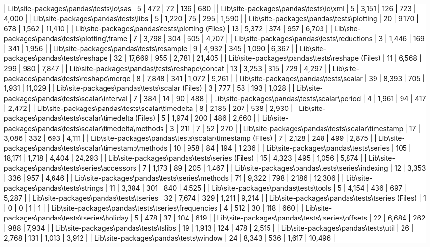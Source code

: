 | Lib\\site-packages\\pandas\\tests\\io\\sas | 5 | 472 | 72 | 136 | 680 |
| Lib\\site-packages\\pandas\\tests\\io\\xml | 5 | 3,151 | 126 | 723 | 4,000 |
| Lib\\site-packages\\pandas\\tests\\libs | 5 | 1,220 | 75 | 295 | 1,590 |
| Lib\\site-packages\\pandas\\tests\\plotting | 20 | 9,170 | 678 | 1,562 | 11,410 |
| Lib\\site-packages\\pandas\\tests\\plotting (Files) | 13 | 5,372 | 374 | 957 | 6,703 |
| Lib\\site-packages\\pandas\\tests\\plotting\\frame | 7 | 3,798 | 304 | 605 | 4,707 |
| Lib\\site-packages\\pandas\\tests\\reductions | 3 | 1,446 | 169 | 341 | 1,956 |
| Lib\\site-packages\\pandas\\tests\\resample | 9 | 4,932 | 345 | 1,090 | 6,367 |
| Lib\\site-packages\\pandas\\tests\\reshape | 32 | 17,669 | 955 | 2,781 | 21,405 |
| Lib\\site-packages\\pandas\\tests\\reshape (Files) | 11 | 6,568 | 299 | 980 | 7,847 |
| Lib\\site-packages\\pandas\\tests\\reshape\\concat | 13 | 3,253 | 315 | 729 | 4,297 |
| Lib\\site-packages\\pandas\\tests\\reshape\\merge | 8 | 7,848 | 341 | 1,072 | 9,261 |
| Lib\\site-packages\\pandas\\tests\\scalar | 39 | 8,393 | 705 | 1,931 | 11,029 |
| Lib\\site-packages\\pandas\\tests\\scalar (Files) | 3 | 777 | 58 | 193 | 1,028 |
| Lib\\site-packages\\pandas\\tests\\scalar\\interval | 7 | 384 | 14 | 90 | 488 |
| Lib\\site-packages\\pandas\\tests\\scalar\\period | 4 | 1,961 | 94 | 417 | 2,472 |
| Lib\\site-packages\\pandas\\tests\\scalar\\timedelta | 8 | 2,185 | 207 | 538 | 2,930 |
| Lib\\site-packages\\pandas\\tests\\scalar\\timedelta (Files) | 5 | 1,974 | 200 | 486 | 2,660 |
| Lib\\site-packages\\pandas\\tests\\scalar\\timedelta\\methods | 3 | 211 | 7 | 52 | 270 |
| Lib\\site-packages\\pandas\\tests\\scalar\\timestamp | 17 | 3,086 | 332 | 693 | 4,111 |
| Lib\\site-packages\\pandas\\tests\\scalar\\timestamp (Files) | 7 | 2,128 | 248 | 499 | 2,875 |
| Lib\\site-packages\\pandas\\tests\\scalar\\timestamp\\methods | 10 | 958 | 84 | 194 | 1,236 |
| Lib\\site-packages\\pandas\\tests\\series | 105 | 18,171 | 1,718 | 4,404 | 24,293 |
| Lib\\site-packages\\pandas\\tests\\series (Files) | 15 | 4,323 | 495 | 1,056 | 5,874 |
| Lib\\site-packages\\pandas\\tests\\series\\accessors | 7 | 1,173 | 89 | 205 | 1,467 |
| Lib\\site-packages\\pandas\\tests\\series\\indexing | 12 | 3,353 | 336 | 957 | 4,646 |
| Lib\\site-packages\\pandas\\tests\\series\\methods | 71 | 9,322 | 798 | 2,186 | 12,306 |
| Lib\\site-packages\\pandas\\tests\\strings | 11 | 3,384 | 301 | 840 | 4,525 |
| Lib\\site-packages\\pandas\\tests\\tools | 5 | 4,154 | 436 | 697 | 5,287 |
| Lib\\site-packages\\pandas\\tests\\tseries | 32 | 7,674 | 329 | 1,211 | 9,214 |
| Lib\\site-packages\\pandas\\tests\\tseries (Files) | 1 | 0 | 0 | 1 | 1 |
| Lib\\site-packages\\pandas\\tests\\tseries\\frequencies | 4 | 512 | 30 | 118 | 660 |
| Lib\\site-packages\\pandas\\tests\\tseries\\holiday | 5 | 478 | 37 | 104 | 619 |
| Lib\\site-packages\\pandas\\tests\\tseries\\offsets | 22 | 6,684 | 262 | 988 | 7,934 |
| Lib\\site-packages\\pandas\\tests\\tslibs | 19 | 1,913 | 124 | 478 | 2,515 |
| Lib\\site-packages\\pandas\\tests\\util | 26 | 2,768 | 131 | 1,013 | 3,912 |
| Lib\\site-packages\\pandas\\tests\\window | 24 | 8,343 | 536 | 1,617 | 10,496 |